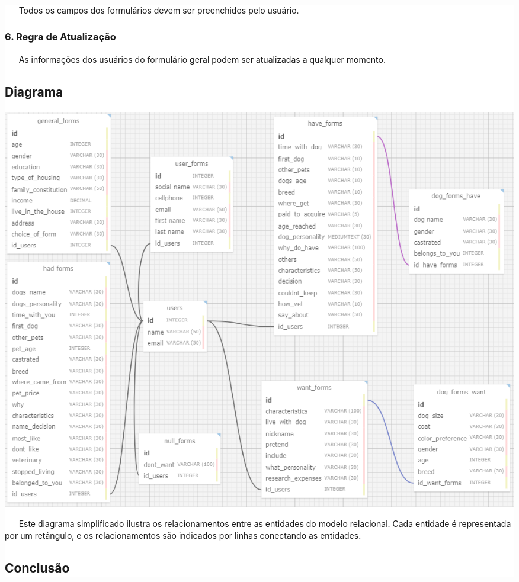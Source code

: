 &nbsp;&nbsp;&nbsp;&nbsp;&nbsp;&nbsp;Todos os campos dos formulários devem ser preenchidos pelo usuário.

### 6. Regra de Atualização

&nbsp;&nbsp;&nbsp;&nbsp;&nbsp;&nbsp;As informações dos usuários do formulário geral podem ser atualizadas a qualquer momento.


## Diagrama

![Diagrama](./assets/modelo_relacional.png)

&nbsp;&nbsp;&nbsp;&nbsp;&nbsp;&nbsp;Este diagrama simplificado ilustra os relacionamentos entre as entidades do modelo relacional. Cada entidade é representada por um retângulo, e os relacionamentos são indicados por linhas conectando as entidades.

## Conclusão
